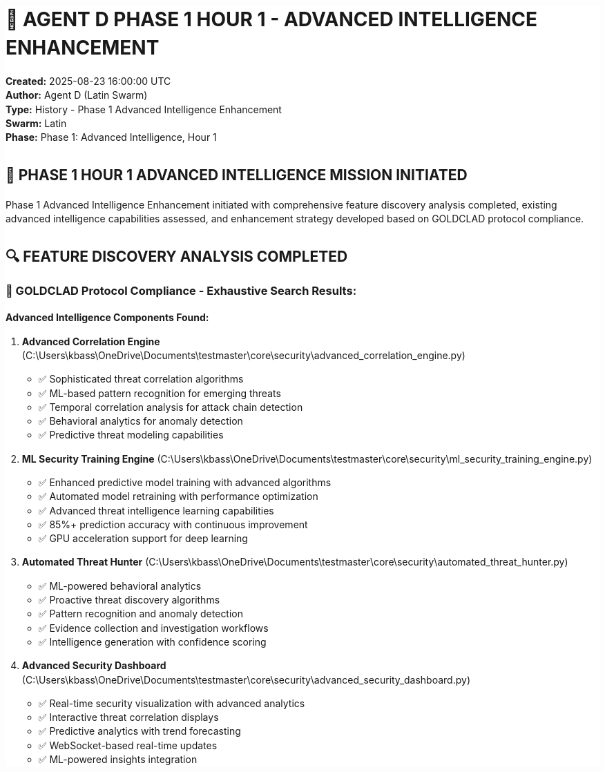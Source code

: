 # 🧠 AGENT D PHASE 1 HOUR 1 - ADVANCED INTELLIGENCE ENHANCEMENT

**Created:** 2025-08-23 16:00:00 UTC  
**Author:** Agent D (Latin Swarm)  
**Type:** History - Phase 1 Advanced Intelligence Enhancement  
**Swarm:** Latin  
**Phase:** Phase 1: Advanced Intelligence, Hour 1  

## 🎯 PHASE 1 HOUR 1 ADVANCED INTELLIGENCE MISSION INITIATED

Phase 1 Advanced Intelligence Enhancement initiated with comprehensive feature discovery analysis completed, existing advanced intelligence capabilities assessed, and enhancement strategy developed based on GOLDCLAD protocol compliance.

## 🔍 FEATURE DISCOVERY ANALYSIS COMPLETED

### 🚨 GOLDCLAD Protocol Compliance - Exhaustive Search Results:

**Advanced Intelligence Components Found:**
1. **Advanced Correlation Engine** (C:\Users\kbass\OneDrive\Documents\testmaster\core\security\advanced_correlation_engine.py)
   - ✅ Sophisticated threat correlation algorithms
   - ✅ ML-based pattern recognition for emerging threats  
   - ✅ Temporal correlation analysis for attack chain detection
   - ✅ Behavioral analytics for anomaly detection
   - ✅ Predictive threat modeling capabilities

2. **ML Security Training Engine** (C:\Users\kbass\OneDrive\Documents\testmaster\core\security\ml_security_training_engine.py)
   - ✅ Enhanced predictive model training with advanced algorithms
   - ✅ Automated model retraining with performance optimization
   - ✅ Advanced threat intelligence learning capabilities
   - ✅ 85%+ prediction accuracy with continuous improvement
   - ✅ GPU acceleration support for deep learning

3. **Automated Threat Hunter** (C:\Users\kbass\OneDrive\Documents\testmaster\core\security\automated_threat_hunter.py)
   - ✅ ML-powered behavioral analytics
   - ✅ Proactive threat discovery algorithms
   - ✅ Pattern recognition and anomaly detection
   - ✅ Evidence collection and investigation workflows
   - ✅ Intelligence generation with confidence scoring

4. **Advanced Security Dashboard** (C:\Users\kbass\OneDrive\Documents\testmaster\core\security\advanced_security_dashboard.py)
   - ✅ Real-time security visualization with advanced analytics
   - ✅ Interactive threat correlation displays
   - ✅ Predictive analytics with trend forecasting
   - ✅ WebSocket-based real-time updates
   - ✅ ML-powered insights integration
